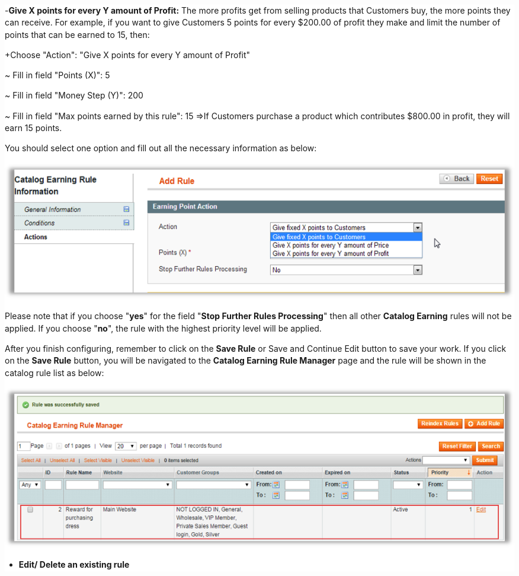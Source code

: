 -**Give X points for every Y amount of Profit:** The more profits get from selling products that Customers buy, the more points they can receive. 
For example, if you want to give Customers 5 points for every $200.00 of profit they make and limit the number of points that can be earned to 15, then:

+Choose "Action": "Give X points for every Y amount of Profit" 

~ Fill in field "Points (X)": 5 

~ Fill in field "Money Step (Y)": 200 


~ Fill in field "Max points earned by this rule": 15
=>If Customers purchase a product which contributes $800.00 in profit, they will earn 15 points.

You should select one option and fill out all the necessary information as below:

![](./image_Reward%20Points%20Plus%20Ultimate%20Edition/image081.png?raw=true)

Please note that if you choose "**yes**" for the field "**Stop Further Rules Processing**" then all other **Catalog Earning** rules will not be applied. If you choose "**no**", the rule with the highest priority level will be applied.

After you finish configuring, remember to click on the **Save Rule** or Save and Continue Edit button to save your work. If you click on the **Save Rule** button, you will be navigated to the **Catalog Earning Rule Manager** page and the rule will be shown in the catalog rule list as below:

![](./image_Reward%20Points%20Plus%20Ultimate%20Edition/image082.png?raw=true)

- **Edit/ Delete an existing rule**

